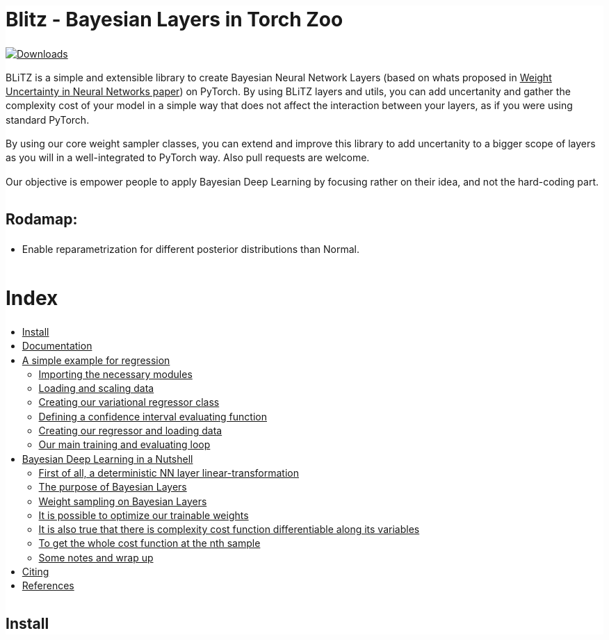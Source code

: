 # Blitz - Bayesian Layers in Torch Zoo

[![Downloads](https://pepy.tech/badge/blitz-bayesian-pytorch)](https://pepy.tech/project/blitz-bayesian-pytorch)

BLiTZ is a simple and extensible library to create Bayesian Neural Network Layers (based on whats proposed in [Weight Uncertainty in Neural Networks paper](https://arxiv.org/abs/1505.05424)) on PyTorch. By using BLiTZ layers and utils, you can add uncertanity and gather the complexity cost of your model in a simple way that does not affect the interaction between your layers, as if you were using standard PyTorch.

By using our core weight sampler classes, you can extend and improve this library to add uncertanity to a bigger scope of layers as you will in a well-integrated to PyTorch way. Also pull requests are welcome.

Our objective is empower people to apply Bayesian Deep Learning by focusing rather on their idea, and not the hard-coding part. 

## Rodamap:
 * Enable reparametrization for different posterior distributions than Normal.
 
# Index
 * [Install](#Install)
 * [Documentation](#Documentation)
 * [A simple example for regression](#A-simple-example-for-regression)
   * [Importing the necessary modules](#Importing-the-necessary-modules)
   * [Loading and scaling data](#Loading-and-scaling-data)
   * [Creating our variational regressor class](#Creating-our-variational-regressor-class)
   * [Defining a confidence interval evaluating function](#Defining-a-confidence-interval-evaluating-function)
   * [Creating our regressor and loading data](#Creating-our-regressor-and-loading-data)
   * [Our main training and evaluating loop](#Our-main-training-and-evaluating-loop)
 * [Bayesian Deep Learning in a Nutshell](#Bayesian-Deep-Learning-in-a-Nutshell)
   * [First of all, a deterministic NN layer linear-transformation](#First-of-all,-a-deterministic-NN-layer-linear-transformation)
   * [The purpose of Bayesian Layers](#The-purpose-of-Bayesian-Layers)
   * [Weight sampling on Bayesian Layers](#Weight-sampling-on-Bayesian-Layers)
   * [It is possible to optimize our trainable weights](#It-is-possible-to-optimize-our-trainable-weights)
   * [It is also true that there is complexity cost function differentiable along its variables](#It-is-also-true-that-there-is-complexity-cost-function-differentiable-along-its-variables)
   * [To get the whole cost function at the nth sample](#To-get-the-whole-cost-function-at-the-nth-sample)
   * [Some notes and wrap up](#Some-notes-and-wrap-up)
 * [Citing](#Citing)
 * [References](#References)
   
   
## Install
